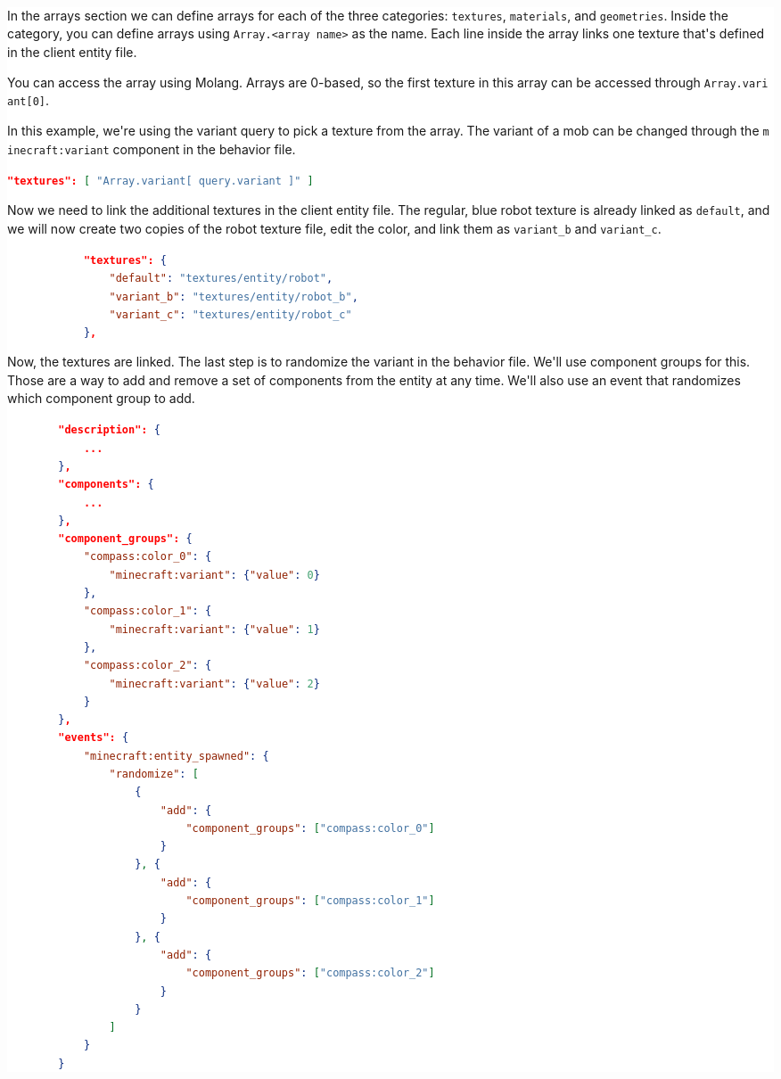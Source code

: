 In the arrays section we can define arrays for each of the three categories: `textures`, `materials`, and `geometries`. Inside the category, you can define arrays using `Array.<array name>` as the name. Each line inside the array links one texture that's defined in the client entity file.

You can access the array using Molang. Arrays are 0-based, so the first texture in this array can be accessed through `Array.variant[0]`.

In this example, we're using the variant query to pick a texture from the array. The variant of a mob can be changed through the `minecraft:variant` component in the behavior file.

```json
"textures": [ "Array.variant[ query.variant ]" ]
```

Now we need to link the additional textures in the client entity file. The regular, blue robot texture is already linked as `default`, and we will now create two copies of the robot texture file, edit the color, and link them as `variant_b` and `variant_c`.

```json
            "textures": {
                "default": "textures/entity/robot",
                "variant_b": "textures/entity/robot_b",
                "variant_c": "textures/entity/robot_c"
            },
```

Now, the textures are linked. The last step is to randomize the variant in the behavior file. We'll use component groups for this. Those are a way to add and remove a set of components from the entity at any time. We'll also use an event that randomizes which component group to add.

```json
        "description": {
            ...
        },
        "components": {
            ...
        },
        "component_groups": {
            "compass:color_0": {
                "minecraft:variant": {"value": 0}
            },
            "compass:color_1": {
                "minecraft:variant": {"value": 1}
            },
            "compass:color_2": {
                "minecraft:variant": {"value": 2}
            }
        },
        "events": {
            "minecraft:entity_spawned": {
                "randomize": [
                    {
                        "add": {
                            "component_groups": ["compass:color_0"]
                        }
                    }, {
                        "add": {
                            "component_groups": ["compass:color_1"]
                        }
                    }, {
                        "add": {
                            "component_groups": ["compass:color_2"]
                        }
                    }
                ]
            }
        }
```